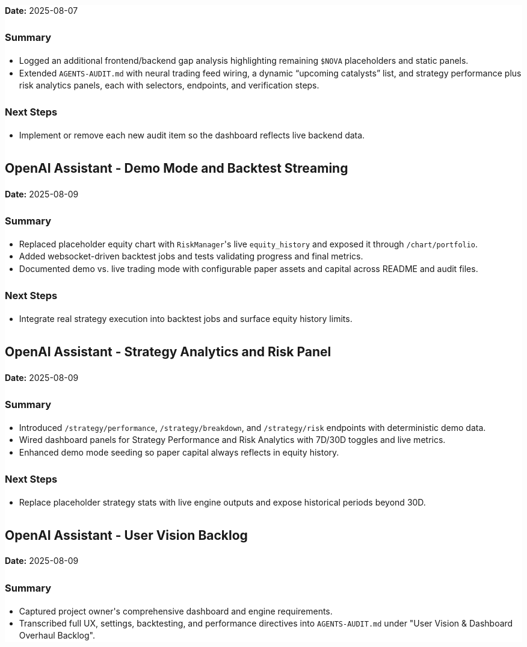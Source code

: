 **Date:** 2025-08-07

### Summary
- Logged an additional frontend/backend gap analysis highlighting remaining `$NOVA` placeholders and static panels.
- Extended `AGENTS-AUDIT.md` with neural trading feed wiring, a dynamic “upcoming catalysts” list, and strategy performance plus risk analytics panels, each with selectors, endpoints, and verification steps.

### Next Steps
- Implement or remove each new audit item so the dashboard reflects live backend data.

## OpenAI Assistant - Demo Mode and Backtest Streaming

**Date:** 2025-08-09

### Summary
- Replaced placeholder equity chart with `RiskManager`'s live `equity_history` and exposed it through `/chart/portfolio`.
- Added websocket-driven backtest jobs and tests validating progress and final metrics.
- Documented demo vs. live trading mode with configurable paper assets and capital across README and audit files.

### Next Steps
- Integrate real strategy execution into backtest jobs and surface equity history limits.

## OpenAI Assistant - Strategy Analytics and Risk Panel

**Date:** 2025-08-09

### Summary
- Introduced `/strategy/performance`, `/strategy/breakdown`, and `/strategy/risk` endpoints with deterministic demo data.
- Wired dashboard panels for Strategy Performance and Risk Analytics with 7D/30D toggles and live metrics.
- Enhanced demo mode seeding so paper capital always reflects in equity history.

### Next Steps
- Replace placeholder strategy stats with live engine outputs and expose historical periods beyond 30D.

## OpenAI Assistant - User Vision Backlog

**Date:** 2025-08-09

### Summary
- Captured project owner's comprehensive dashboard and engine requirements.
- Transcribed full UX, settings, backtesting, and performance directives into `AGENTS-AUDIT.md` under "User Vision & Dashboard Overhaul Backlog".
